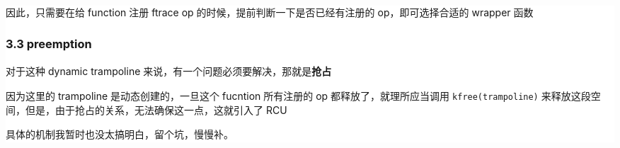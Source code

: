 因此，只需要在给 function 注册 ftrace op 的时候，提前判断一下是否已经有注册的 op，即可选择合适的 wrapper 函数

### 3.3 preemption

对于这种 dynamic trampoline 来说，有一个问题必须要解决，那就是**抢占**

因为这里的 trampoline 是动态创建的，一旦这个 fucntion 所有注册的 op 都释放了，就理所应当调用 `kfree(trampoline)` 来释放这段空间，但是，由于抢占的关系，无法确保这一点，这就引入了 RCU

具体的机制我暂时也没太搞明白，留个坑，慢慢补。
